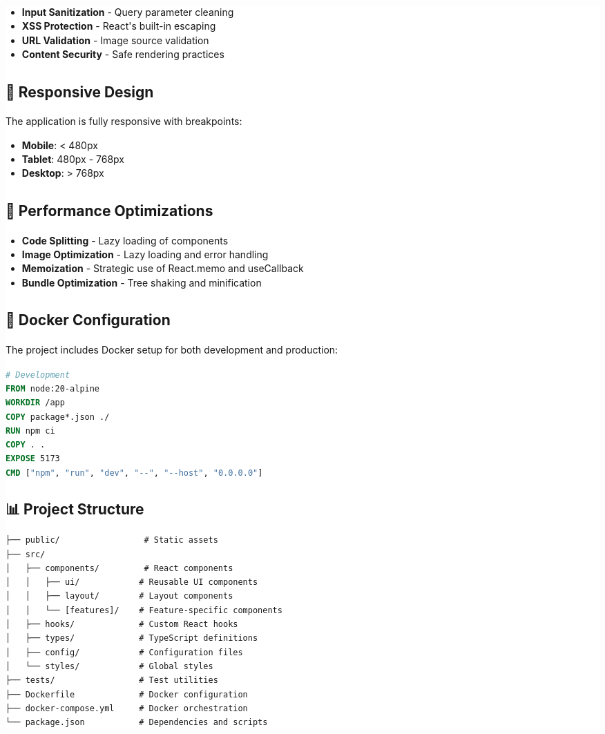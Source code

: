 - **Input Sanitization** - Query parameter cleaning
- **XSS Protection** - React's built-in escaping
- **URL Validation** - Image source validation
- **Content Security** - Safe rendering practices

## 📱 Responsive Design

The application is fully responsive with breakpoints:

- **Mobile**: < 480px
- **Tablet**: 480px - 768px
- **Desktop**: > 768px

## 🚀 Performance Optimizations

- **Code Splitting** - Lazy loading of components
- **Image Optimization** - Lazy loading and error handling
- **Memoization** - Strategic use of React.memo and useCallback
- **Bundle Optimization** - Tree shaking and minification

## 🐳 Docker Configuration

The project includes Docker setup for both development and production:

```dockerfile
# Development
FROM node:20-alpine
WORKDIR /app
COPY package*.json ./
RUN npm ci
COPY . .
EXPOSE 5173
CMD ["npm", "run", "dev", "--", "--host", "0.0.0.0"]
```

## 📊 Project Structure

```
├── public/                 # Static assets
├── src/
│   ├── components/         # React components
│   │   ├── ui/            # Reusable UI components
│   │   ├── layout/        # Layout components
│   │   └── [features]/    # Feature-specific components
│   ├── hooks/             # Custom React hooks
│   ├── types/             # TypeScript definitions
│   ├── config/            # Configuration files
│   └── styles/            # Global styles
├── tests/                 # Test utilities
├── Dockerfile             # Docker configuration
├── docker-compose.yml     # Docker orchestration
└── package.json           # Dependencies and scripts
```
